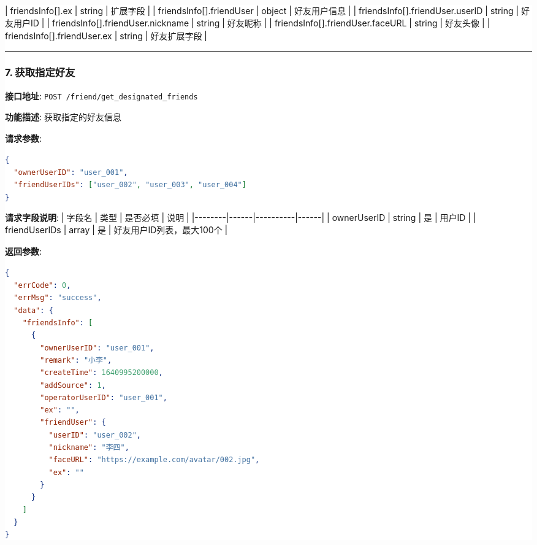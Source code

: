| friendsInfo[].ex | string | 扩展字段 |
| friendsInfo[].friendUser | object | 好友用户信息 |
| friendsInfo[].friendUser.userID | string | 好友用户ID |
| friendsInfo[].friendUser.nickname | string | 好友昵称 |
| friendsInfo[].friendUser.faceURL | string | 好友头像 |
| friendsInfo[].friendUser.ex | string | 好友扩展字段 |

---

### 7. 获取指定好友
**接口地址**: `POST /friend/get_designated_friends`

**功能描述**: 获取指定的好友信息

**请求参数**:
```json
{
  "ownerUserID": "user_001",
  "friendUserIDs": ["user_002", "user_003", "user_004"]
}
```

**请求字段说明**:
| 字段名 | 类型 | 是否必填 | 说明 |
|--------|------|----------|------|
| ownerUserID | string | 是 | 用户ID |
| friendUserIDs | array | 是 | 好友用户ID列表，最大100个 |

**返回参数**:
```json
{
  "errCode": 0,
  "errMsg": "success",
  "data": {
    "friendsInfo": [
      {
        "ownerUserID": "user_001",
        "remark": "小李",
        "createTime": 1640995200000,
        "addSource": 1,
        "operatorUserID": "user_001",
        "ex": "",
        "friendUser": {
          "userID": "user_002",
          "nickname": "李四",
          "faceURL": "https://example.com/avatar/002.jpg",
          "ex": ""
        }
      }
    ]
  }
}
```
